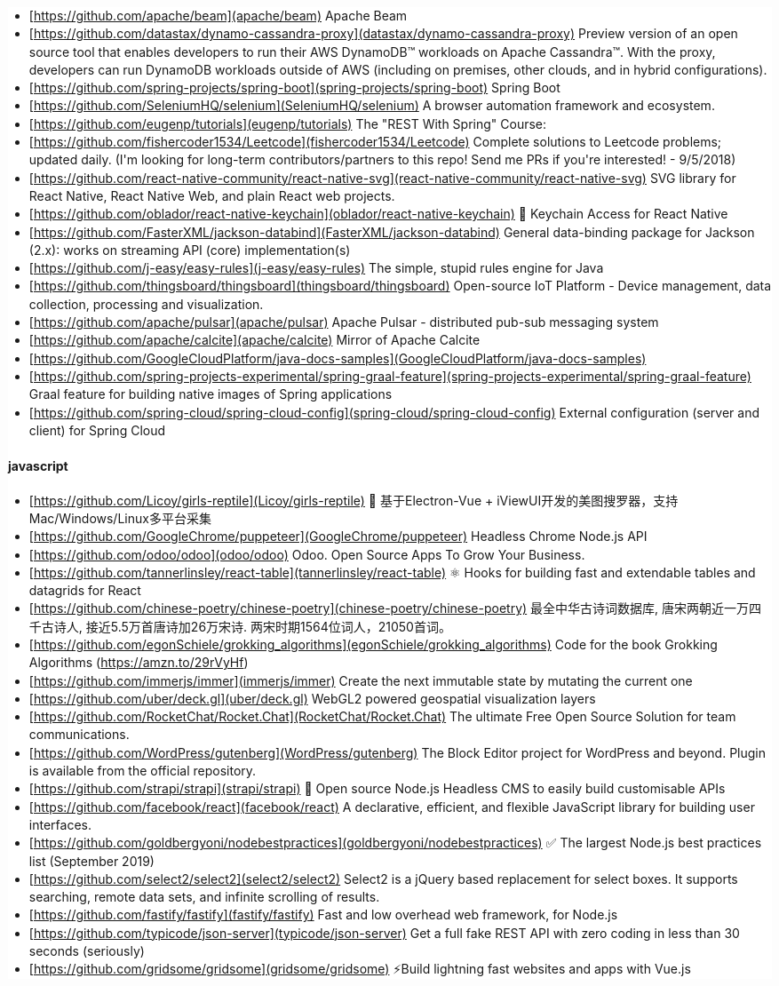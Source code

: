 * [https://github.com/apache/beam](apache/beam) Apache Beam
* [https://github.com/datastax/dynamo-cassandra-proxy](datastax/dynamo-cassandra-proxy) Preview version of an open source tool that enables developers to run their AWS DynamoDB™ workloads on Apache Cassandra™. With the proxy, developers can run DynamoDB workloads outside of AWS (including on premises, other clouds, and in hybrid configurations).
* [https://github.com/spring-projects/spring-boot](spring-projects/spring-boot) Spring Boot
* [https://github.com/SeleniumHQ/selenium](SeleniumHQ/selenium) A browser automation framework and ecosystem.
* [https://github.com/eugenp/tutorials](eugenp/tutorials) The "REST With Spring" Course:
* [https://github.com/fishercoder1534/Leetcode](fishercoder1534/Leetcode) Complete solutions to Leetcode problems; updated daily. (I'm looking for long-term contributors/partners to this repo! Send me PRs if you're interested! - 9/5/2018)
* [https://github.com/react-native-community/react-native-svg](react-native-community/react-native-svg) SVG library for React Native, React Native Web, and plain React web projects.
* [https://github.com/oblador/react-native-keychain](oblador/react-native-keychain) 🔑 Keychain Access for React Native
* [https://github.com/FasterXML/jackson-databind](FasterXML/jackson-databind) General data-binding package for Jackson (2.x): works on streaming API (core) implementation(s)
* [https://github.com/j-easy/easy-rules](j-easy/easy-rules) The simple, stupid rules engine for Java
* [https://github.com/thingsboard/thingsboard](thingsboard/thingsboard) Open-source IoT Platform - Device management, data collection, processing and visualization.
* [https://github.com/apache/pulsar](apache/pulsar) Apache Pulsar - distributed pub-sub messaging system
* [https://github.com/apache/calcite](apache/calcite) Mirror of Apache Calcite
* [https://github.com/GoogleCloudPlatform/java-docs-samples](GoogleCloudPlatform/java-docs-samples)
* [https://github.com/spring-projects-experimental/spring-graal-feature](spring-projects-experimental/spring-graal-feature) Graal feature for building native images of Spring applications
* [https://github.com/spring-cloud/spring-cloud-config](spring-cloud/spring-cloud-config) External configuration (server and client) for Spring Cloud

#### javascript
* [https://github.com/Licoy/girls-reptile](Licoy/girls-reptile) 🎨 基于Electron-Vue + iViewUI开发的美图搜罗器，支持Mac/Windows/Linux多平台采集
* [https://github.com/GoogleChrome/puppeteer](GoogleChrome/puppeteer) Headless Chrome Node.js API
* [https://github.com/odoo/odoo](odoo/odoo) Odoo. Open Source Apps To Grow Your Business.
* [https://github.com/tannerlinsley/react-table](tannerlinsley/react-table) ⚛️ Hooks for building fast and extendable tables and datagrids for React
* [https://github.com/chinese-poetry/chinese-poetry](chinese-poetry/chinese-poetry) 最全中华古诗词数据库, 唐宋两朝近一万四千古诗人, 接近5.5万首唐诗加26万宋诗. 两宋时期1564位词人，21050首词。
* [https://github.com/egonSchiele/grokking_algorithms](egonSchiele/grokking_algorithms) Code for the book Grokking Algorithms (https://amzn.to/29rVyHf)
* [https://github.com/immerjs/immer](immerjs/immer) Create the next immutable state by mutating the current one
* [https://github.com/uber/deck.gl](uber/deck.gl) WebGL2 powered geospatial visualization layers
* [https://github.com/RocketChat/Rocket.Chat](RocketChat/Rocket.Chat) The ultimate Free Open Source Solution for team communications.
* [https://github.com/WordPress/gutenberg](WordPress/gutenberg) The Block Editor project for WordPress and beyond. Plugin is available from the official repository.
* [https://github.com/strapi/strapi](strapi/strapi) 🚀 Open source Node.js Headless CMS to easily build customisable APIs
* [https://github.com/facebook/react](facebook/react) A declarative, efficient, and flexible JavaScript library for building user interfaces.
* [https://github.com/goldbergyoni/nodebestpractices](goldbergyoni/nodebestpractices) ✅ The largest Node.js best practices list (September 2019)
* [https://github.com/select2/select2](select2/select2) Select2 is a jQuery based replacement for select boxes. It supports searching, remote data sets, and infinite scrolling of results.
* [https://github.com/fastify/fastify](fastify/fastify) Fast and low overhead web framework, for Node.js
* [https://github.com/typicode/json-server](typicode/json-server) Get a full fake REST API with zero coding in less than 30 seconds (seriously)
* [https://github.com/gridsome/gridsome](gridsome/gridsome) ⚡️Build lightning fast websites and apps with Vue.js